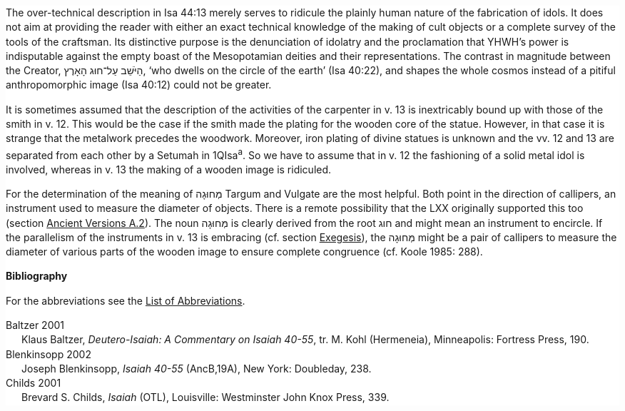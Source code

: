 
The over-technical description in Isa 44:13 merely serves to ridicule the plainly human nature of the fabrication of idols. It does not aim at providing the reader with either an exact technical knowledge of the making of cult objects or a complete survey of the tools of the craftsman. Its distinctive purpose is the denunciation of idolatry and the proclamation that <span style="text-transform:uppercase;">Yhwh</span>’s power is indisputable against the empty boast of the Mesopotamian deities and their representations. The contrast in magnitude between the Creator, <span dir="rtl">הַיֹּשֵׁב עַל־חוּג הָאָרֶץ</span>, ‘who dwells on the circle of the earth’ (Isa 40:22), and shapes the whole cosmos instead of a pitiful anthropomorphic image (Isa 40:12) could not be greater.


It is sometimes assumed that the description of the activities of the carpenter in v. 13 is inextricably bound up with those of the smith in v. 12. This would be the case if the smith made the plating for the wooden core of the statue. However, in that case it is strange that the metalwork precedes the woodwork. Moreover, iron plating of divine statues is unknown and the vv. 12 and 13 are separated from each other by a Setumah in 1QIsa<sup>a</sup>. So we have to assume that in v. 12 the fashioning of a solid metal idol is involved, whereas in v. 13 the making of a wooden image is ridiculed.


For the determination of the meaning of <span dir="rtl">מְּחוּגָה</span> Targum and Vulgate are the most helpful. Both point in the direction of callipers, an instrument used to measure the diameter of objects. There is a remote possibility that the <span style="text-transform:uppercase;">lxx</span> originally supported this too (section <a href="#AVa2">Ancient Versions A.2</a>). The noun <span dir="rtl">מְּחוּגָה</span> is clearly derived from the root <span dir="rtl">חוג</span> and might mean an instrument to encircle. If the parallelism of the instruments in v. 13 is embracing (cf. section <a href="#Exe">Exegesis</a>), the <span dir="rtl">מְּחוּגָה</span> might be a pair of callipers to measure the diameter of various parts of the wooden image to ensure complete congruence (cf. Koole 1985: 288).



<b><span id="Bibl">Bibliography</b></span>



For the abbreviations see the 
<a href="/store/abbreviations/">List of Abbreviations</a>. 




   <span style="text-transform:uppercase;"></span>



<div style="padding-left: 22px; text-indent: -22px;">
Baltzer 2001 <br>
Klaus Baltzer, <i>Deutero-Isaiah: A Commentary on Isaiah 40-55</i>, tr. M. Kohl (Hermeneia), Minneapolis: Fortress Press, 190.
</div>

<div style="padding-left: 22px; text-indent: -22px;">
Blenkinsopp 2002 <br>
Joseph Blenkinsopp, <i>Isaiah 40-55</i> (AncB,19A), New York: Doubleday, 238.
</div>

<div style="padding-left: 22px; text-indent: -22px;">
Childs 2001 <br>
Brevard S. Childs, <i>Isaiah</i> (OTL), Louisville: Westminster John Knox Press, 339.
</div>
